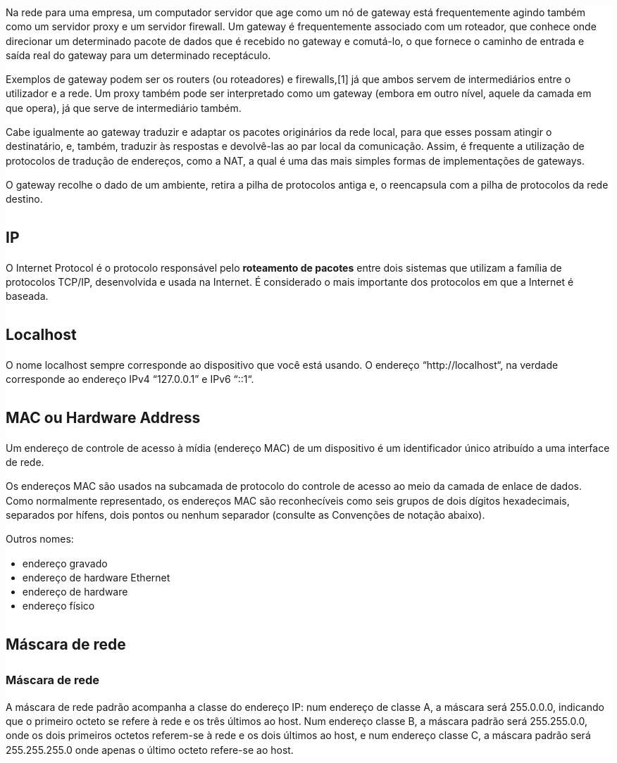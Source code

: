 Na rede para uma empresa, um computador servidor que age como um nó de gateway está frequentemente agindo também como um servidor proxy e um servidor firewall. Um gateway é frequentemente associado com um roteador, que conhece onde direcionar um determinado pacote de dados que é recebido no gateway e comutá-lo, o que fornece o caminho de entrada e saída real do gateway para um determinado receptáculo.

Exemplos de gateway podem ser os routers (ou roteadores) e firewalls,[1] já que ambos servem de intermediários entre o utilizador e a rede. Um proxy também pode ser interpretado como um gateway (embora em outro nível, aquele da camada em que opera), já que serve de intermediário também.

Cabe igualmente ao gateway traduzir e adaptar os pacotes originários da rede local, para que esses possam atingir o destinatário, e, também, traduzir às respostas e devolvê-las ao par local da comunicação. Assim, é frequente a utilização de protocolos de tradução de endereços, como a NAT, a qual é uma das mais simples formas de implementações de gateways.

O gateway recolhe o dado de um ambiente, retira a pilha de protocolos antiga e, o reencapsula com a pilha de protocolos da rede destino.

## IP 
O Internet Protocol é o protocolo responsável pelo **roteamento de pacotes** entre dois sistemas que utilizam a família de protocolos TCP/IP, desenvolvida e usada na Internet. É considerado o mais importante dos protocolos em que a Internet é baseada.

## Localhost

O nome localhost sempre corresponde ao dispositivo que você está usando. O endereço “http://localhost“, na verdade corresponde ao endereço IPv4 “127.0.0.1” e IPv6 “::1“.

## MAC ou Hardware Address

Um endereço de controle de acesso à mídia (endereço MAC) de um dispositivo é um identificador único atribuído a uma interface de rede.

Os endereços MAC são usados na subcamada de protocolo do controle de acesso ao meio da camada de enlace de dados. Como normalmente representado, os endereços MAC são reconhecíveis como seis grupos de dois dígitos hexadecimais, separados por hífens, dois pontos ou nenhum separador (consulte as Convenções de notação abaixo).

Outros nomes: 
* endereço gravado 
* endereço de hardware Ethernet 
* endereço de hardware
* endereço físico

## Máscara de rede

### Máscara de rede

A máscara de rede padrão acompanha a classe do endereço IP: num endereço de classe A, a máscara será 255.0.0.0, indicando que o primeiro octeto se refere à rede e os três últimos ao host. Num endereço classe B, a máscara padrão será 255.255.0.0, onde os dois primeiros octetos referem-se à rede e os dois últimos ao host, e num endereço classe C, a máscara padrão será 255.255.255.0 onde apenas o último octeto refere-se ao host.

